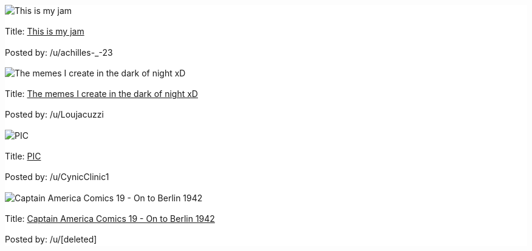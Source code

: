 <div class="card">
  <div class="card-image">
    <img class="post-img" src="https://i.redd.it/ycrjw204b9e61.gif" alt="This is my jam" title="This is my jam" />
  </div>
  <div class="card-content">
    <div class="media">
      <div class="media-content">
        <p class="title is-4">
           Title: <a href="https://www.reddit.com/r/memes/comments/l7qap4/this_is_my_jam/">This is my jam</a>
        </p>
        <p class="subtitle is-4">Posted by: /u/achilles-_-23</p>
      </div>
    </div>
  </div>
</div>

<div class="card">
  <div class="card-image">
    <img class="post-img" src="https://i.redd.it/mp4virv4bpe61.jpg" alt="The memes I create in the dark of night xD" title="The memes I create in the dark of night xD" />
  </div>
  <div class="card-content">
    <div class="media">
      <div class="media-content">
        <p class="title is-4">
           Title: <a href="https://www.reddit.com/r/Funnypics/comments/l9grwx/the_memes_i_create_in_the_dark_of_night_xd/">The memes I create in the dark of night xD</a>
        </p>
        <p class="subtitle is-4">Posted by: /u/Loujacuzzi</p>
      </div>
    </div>
  </div>
</div>

<div class="card">
  <div class="card-image">
    <img class="post-img" src="https://i.redd.it/x8nw8yvawcf61.jpg" alt="PIC" title="PIC" />
  </div>
  <div class="card-content">
    <div class="media">
      <div class="media-content">
        <p class="title is-4">
           Title: <a href="https://www.reddit.com/r/nocontextpics/comments/lc2xn7/pic/">PIC</a>
        </p>
        <p class="subtitle is-4">Posted by: /u/CynicClinic1</p>
      </div>
    </div>
  </div>
</div>

<div class="card">
  <div class="card-image">
    <img class="post-img" src="https://i.redd.it/alnsux0hgke61.jpg" alt="Captain America Comics 19 - On to Berlin 1942" title="Captain America Comics 19 - On to Berlin 1942" />
  </div>
  <div class="card-content">
    <div class="media">
      <div class="media-content">
        <p class="title is-4">
           Title: <a href="https://www.reddit.com/r/Funnypics/comments/l90iy7/captain_america_comics_19_on_to_berlin_1942/">Captain America Comics 19 - On to Berlin 1942</a>
        </p>
        <p class="subtitle is-4">Posted by: /u/[deleted]</p>
      </div>